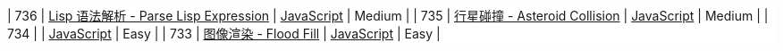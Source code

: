 |	736	|	[Lisp 语法解析 - Parse Lisp Expression](https://www.cnblogs.com/strengthen/p/10519773.html)	|	[JavaScript](https://github.com/strengthen/LeetCode/tree/master/JavaScript/736.js)	|	Medium	|
|	735	|	[行星碰撞 - Asteroid Collision](https://www.cnblogs.com/strengthen/p/10519586.html)	|	[JavaScript](https://github.com/strengthen/LeetCode/tree/master/JavaScript/735.js)	|	Medium	|
|	734	|	[]()	|	[JavaScript](https://github.com/strengthen/LeetCode/tree/master/JavaScript/734.js)	|	Easy	|
|	733	|	[图像渲染 - Flood Fill](https://www.cnblogs.com/strengthen/p/10519427.html)	|	[JavaScript](https://github.com/strengthen/LeetCode/tree/master/JavaScript/733.js)	|	Easy	|
